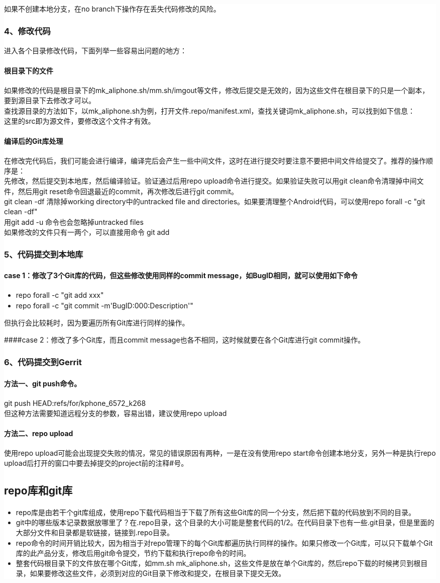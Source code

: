 如果不创建本地分支，在no branch下操作存在丢失代码修改的风险。   

### 4、修改代码
进入各个目录修改代码，下面列举一些容易出问题的地方：   

#### 根目录下的文件
如果修改的代码是根目录下的mk_aliphone.sh/mm.sh/imgout等文件，修改后提交是无效的，因为这些文件在根目录下的只是一个副本，要到源目录下去修改才可以。   
查找源目录的方法如下，以mk_aliphone.sh为例，打开文件.repo/manifest.xml，查找关键词mk_aliphone.sh，可以找到如下信息：   
这里的src即为源文件，要修改这个文件才有效。

#### 编译后的Git库处理
在修改完代码后，我们可能会进行编译，编译完后会产生一些中间文件，这时在进行提交时要注意不要把中间文件给提交了。推荐的操作顺序是：   
先修改，然后提交到本地库，然后编译验证。验证通过后用repo upload命令进行提交。如果验证失败可以用git clean命令清理掉中间文件，然后用git reset命令回退最近的commit，再次修改后进行git commit。   
git clean -df 清除掉working directory中的untracked file and directories。如果要清理整个Android代码，可以使用repo forall -c "git clean -df"    
用git add -u 命令也会忽略掉untracked files   
如果修改的文件只有一两个，可以直接用命令 git add <file1> <file2>

### 5、代码提交到本地库
#### case 1：修改了3个Git库的代码，但这些修改使用同样的commit message，如BugID相同，就可以使用如下命令   

* repo forall -c "git add xxx"   
* repo forall -c "git commit -m'BugID:000:Description'"

但执行会比较耗时，因为要遍历所有Git库进行同样的操作。   

####case 2：修改了多个Git库，而且commit message也各不相同，这时候就要在各个Git库进行git commit操作。

### 6、代码提交到Gerrit
#### 方法一、git push命令。   
git push HEAD:refs/for/kphone_6572_k268   
但这种方法需要知道远程分支的参数，容易出错，建议使用repo upload
#### 方法二、repo upload
使用repo upload可能会出现提交失败的情况，常见的错误原因有两种，一是在没有使用repo start命令创建本地分支，另外一种是执行repo upload后打开的窗口中要去掉提交的project前的注释#号。 


## repo库和git库
* repo库是由若干个git库组成，使用repo下载代码相当于下载了所有这些Git库的同一个分支，然后把下载的代码放到不同的目录。
* git中的哪些版本记录数据放哪里了？在.repo目录，这个目录的大小可能是整套代码的1/2。在代码目录下也有一些.git目录，但是里面的大部分文件和目录都是软链接，链接到.repo目录。
* repo命令的时间开销比较大，因为相当于对repo管理下的每个Git库都遍历执行同样的操作。如果只修改一个Git库，可以只下载单个Git库的此产品分支，修改后用git命令提交，节约下载和执行repo命令的时间。
* 整套代码根目录下的文件放在哪个Git库，如mm.sh mk_aliphone.sh，这些文件是放在单个Git库的，然后repo下载的时候拷贝到根目录，如果要修改这些文件，必须到对应的Git目录下修改和提交，在根目录下提交无效。

